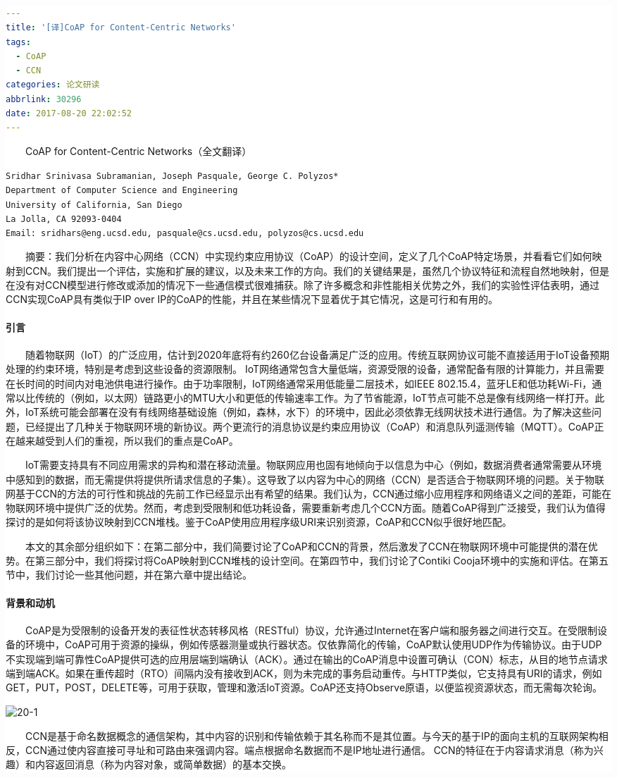 ```yaml
---
title: '[译]CoAP for Content-Centric Networks'
tags:
  - CoAP
  - CCN
categories: 论文研读
abbrlink: 30296
date: 2017-08-20 22:02:52
---
```


　　CoAP for Content-Centric Networks（全文翻译）



```
Sridhar Srinivasa Subramanian, Joseph Pasquale, George C. Polyzos*
Department of Computer Science and Engineering
University of California, San Diego
La Jolla, CA 92093-0404
Email: sridhars@eng.ucsd.edu, pasquale@cs.ucsd.edu, polyzos@cs.ucsd.edu
```

　　摘要：我们分析在内容中心网络（CCN）中实现约束应用协议（CoAP）的设计空间，定义了几个CoAP特定场景，并看看它们如何映射到CCN。我们提出一个评估，实施和扩展的建议，以及未来工作的方向。我们的关键结果是，虽然几个协议特征和流程自然地映射，但是在没有对CCN模型进行修改或添加的情况下一些通信模式很难捕获。除了许多概念和非性能相关优势之外，我们的实验性评估表明，通过CCN实现CoAP具有类似于IP over IP的CoAP的性能，并且在某些情况下显着优于其它情况，这是可行和有用的。

#### 引言

　　随着物联网（IoT）的广泛应用，估计到2020年底将有约260亿台设备满足广泛的应用。传统互联网协议可能不直接适用于IoT设备预期处理的约束环境，特别是考虑到这些设备的资源限制。 IoT网络通常包含大量低端，资源受限的设备，通常配备有限的计算能力，并且需要在长时间的时间内对电池供电进行操作。由于功率限制，IoT网络通常采用低能量二层技术，如IEEE 802.15.4，蓝牙LE和低功耗Wi-Fi，通常以比传统的（例如，以太网）链路更小的MTU大小和更低的传输速率工作。为了节省能源，IoT节点可能不总是像有线网络一样打开。此外，IoT系统可能会部署在没有有线网络基础设施（例如，森林，水下）的环境中，因此必须依靠无线网状技术进行通信。为了解决这些问题，已经提出了几种关于物联网环境的新协议。两个更流行的消息协议是约束应用协议（CoAP）和消息队列遥测传输（MQTT）。CoAP正在越来越受到人们的重视，所以我们的重点是CoAP。

　　IoT需要支持具有不同应用需求的异构和潜在移动流量。物联网应用也固有地倾向于以信息为中心（例如，数据消费者通常需要从环境中感知到的数据，而无需提供将提供所请求信息的子集）。这导致了以内容为中心的网络（CCN）是否适合于物联网环境的问题。关于物联网基于CCN的方法的可行性和挑战的先前工作已经显示出有希望的结果。我们认为，CCN通过缩小应用程序和网络语义之间的差距，可能在物联网环境中提供广泛的优势。然而，考虑到受限制和低功耗设备，需要重新考虑几个CCN方面。随着CoAP得到广泛接受，我们认为值得探讨的是如何将该协议映射到CCN堆栈。鉴于CoAP使用应用程序级URI来识别资源，CoAP和CCN似乎很好地匹配。

　　本文的其余部分组织如下：在第二部分中，我们简要讨论了CoAP和CCN的背景，然后激发了CCN在物联网环境中可能提供的潜在优势。在第三部分中，我们将探讨将CoAP映射到CCN堆栈的设计空间。在第四节中，我们讨论了Contiki Cooja环境中的实施和评估。在第五节中，我们讨论一些其他问题，并在第六章中提出结论。

#### 背景和动机

　　CoAP是为受限制的设备开发的表征性状态转移风格（RESTful）协议，允许通过Internet在客户端和服务器之间进行交互。在受限制设备的环境中，CoAP可用于资源的操纵，例如传感器测量或执行器状态。仅依靠简化的传输，CoAP默认使用UDP作为传输协议。由于UDP不实现端到端可靠性CoAP提供可选的应用层端到端确认（ACK）。通过在输出的CoAP消息中设置可确认（CON）标志，从目的地节点请求端到端ACK。如果在重传超时（RTO）间隔内没有接收到ACK，则为未完成的事务启动重传。与HTTP类似，它支持具有URI的请求，例如GET，PUT，POST，DELETE等，可用于获取，管理和激活IoT资源。CoAP还支持Observe原语，以便监视资源状态，而无需每次轮询。

![20-1](http://ohe7ixo05.bkt.clouddn.com/2017/8/20-1.png)


　　CCN是基于命名数据概念的通信架构，其中内容的识别和传输依赖于其名称而不是其位置。与今天的基于IP的面向主机的互联网架构相反，CCN通过使内容直接可寻址和可路由来强调内容。端点根据命名数据而不是IP地址进行通信。 CCN的特征在于内容请求消息（称为兴趣）和内容返回消息（称为内容对象，或简单数据）的基本交换。
